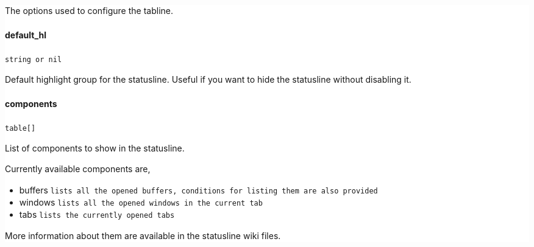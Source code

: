 The options used to configure the tabline.

#### default_hl
`string or nil`

Default highlight group for the statusline. Useful if you want to hide the statusline without disabling it.

#### components
`table[]`

List of components to show in the statusline.

Currently available components are,
- buffers `lists all the opened buffers, conditions for listing them are also provided`
- windows `lists all the opened windows in the current tab`
- tabs `lists the currently opened tabs`

More information about them are available in the statusline wiki files.







